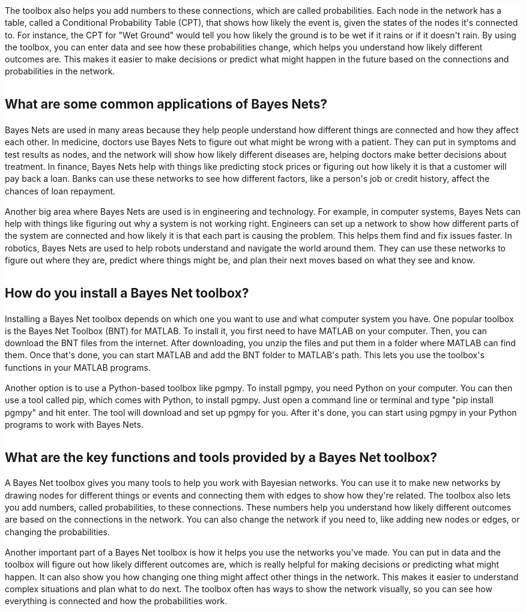 The toolbox also helps you add numbers to these connections, which are called probabilities. Each node in the network has a table, called a Conditional Probability Table (CPT), that shows how likely the event is, given the states of the nodes it's connected to. For instance, the CPT for "Wet Ground" would tell you how likely the ground is to be wet if it rains or if it doesn't rain. By using the toolbox, you can enter data and see how these probabilities change, which helps you understand how likely different outcomes are. This makes it easier to make decisions or predict what might happen in the future based on the connections and probabilities in the network.

## What are some common applications of Bayes Nets?

Bayes Nets are used in many areas because they help people understand how different things are connected and how they affect each other. In medicine, doctors use Bayes Nets to figure out what might be wrong with a patient. They can put in symptoms and test results as nodes, and the network will show how likely different diseases are, helping doctors make better decisions about treatment. In finance, Bayes Nets help with things like predicting stock prices or figuring out how likely it is that a customer will pay back a loan. Banks can use these networks to see how different factors, like a person's job or credit history, affect the chances of loan repayment.

Another big area where Bayes Nets are used is in engineering and technology. For example, in computer systems, Bayes Nets can help with things like figuring out why a system is not working right. Engineers can set up a network to show how different parts of the system are connected and how likely it is that each part is causing the problem. This helps them find and fix issues faster. In robotics, Bayes Nets are used to help robots understand and navigate the world around them. They can use these networks to figure out where they are, predict where things might be, and plan their next moves based on what they see and know.

## How do you install a Bayes Net toolbox?

Installing a Bayes Net toolbox depends on which one you want to use and what computer system you have. One popular toolbox is the Bayes Net Toolbox (BNT) for MATLAB. To install it, you first need to have MATLAB on your computer. Then, you can download the BNT files from the internet. After downloading, you unzip the files and put them in a folder where MATLAB can find them. Once that's done, you can start MATLAB and add the BNT folder to MATLAB's path. This lets you use the toolbox's functions in your MATLAB programs.

Another option is to use a Python-based toolbox like pgmpy. To install pgmpy, you need Python on your computer. You can then use a tool called pip, which comes with Python, to install pgmpy. Just open a command line or terminal and type "pip install pgmpy" and hit enter. The tool will download and set up pgmpy for you. After it's done, you can start using pgmpy in your Python programs to work with Bayes Nets.

## What are the key functions and tools provided by a Bayes Net toolbox?

A Bayes Net toolbox gives you many tools to help you work with Bayesian networks. You can use it to make new networks by drawing nodes for different things or events and connecting them with edges to show how they're related. The toolbox also lets you add numbers, called probabilities, to these connections. These numbers help you understand how likely different outcomes are based on the connections in the network. You can also change the network if you need to, like adding new nodes or edges, or changing the probabilities.

Another important part of a Bayes Net toolbox is how it helps you use the networks you've made. You can put in data and the toolbox will figure out how likely different outcomes are, which is really helpful for making decisions or predicting what might happen. It can also show you how changing one thing might affect other things in the network. This makes it easier to understand complex situations and plan what to do next. The toolbox often has ways to show the network visually, so you can see how everything is connected and how the probabilities work.
